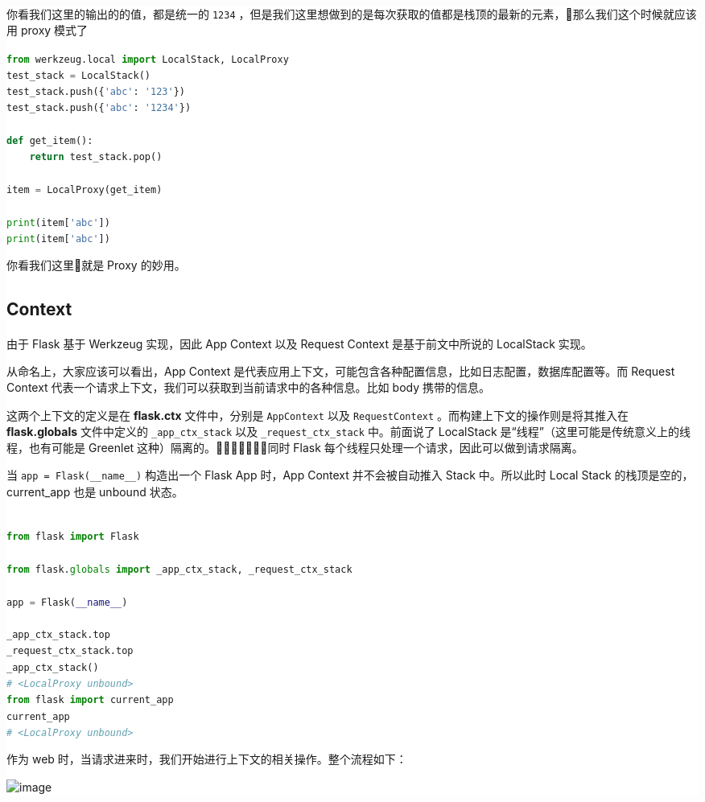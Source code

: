 你看我们这里的输出的的值，都是统一的 `1234` ，但是我们这里想做到的是每次获取的值都是栈顶的最新的元素，那么我们这个时候就应该用 proxy 模式了

~~~Python
from werkzeug.local import LocalStack, LocalProxy
test_stack = LocalStack()
test_stack.push({'abc': '123'})
test_stack.push({'abc': '1234'})

def get_item():
    return test_stack.pop()

item = LocalProxy(get_item)

print(item['abc'])
print(item['abc'])

~~~

你看我们这里就是 Proxy 的妙用。

## Context

由于 Flask 基于 Werkzeug 实现，因此 App Context 以及 Request Context 是基于前文中所说的 LocalStack 实现。

从命名上，大家应该可以看出，App Context 是代表应用上下文，可能包含各种配置信息，比如日志配置，数据库配置等。而 Request Context 代表一个请求上下文，我们可以获取到当前请求中的各种信息。比如 body 携带的信息。

这两个上下文的定义是在 **flask.ctx** 文件中，分别是 `AppContext` 以及 `RequestContext` 。而构建上下文的操作则是将其推入在 **flask.globals** 文件中定义的 `_app_ctx_stack` 以及 `_request_ctx_stack` 中。前面说了 LocalStack 是“线程”（这里可能是传统意义上的线程，也有可能是 Greenlet 这种）隔离的。同时 Flask 每个线程只处理一个请求，因此可以做到请求隔离。

当 `app = Flask(__name__)` 构造出一个 Flask App 时，App Context 并不会被自动推入 Stack 中。所以此时 Local Stack 的栈顶是空的，current_app 也是 unbound 状态。

~~~Python

from flask import Flask

from flask.globals import _app_ctx_stack, _request_ctx_stack

app = Flask(__name__)

_app_ctx_stack.top
_request_ctx_stack.top
_app_ctx_stack()
# <LocalProxy unbound>
from flask import current_app
current_app
# <LocalProxy unbound>
~~~

作为 web 时，当请求进来时，我们开始进行上下文的相关操作。整个流程如下：

![image](https://user-images.githubusercontent.com/7054676/36314635-675c086c-1370-11e8-87f1-819cb9f5f299.png)
